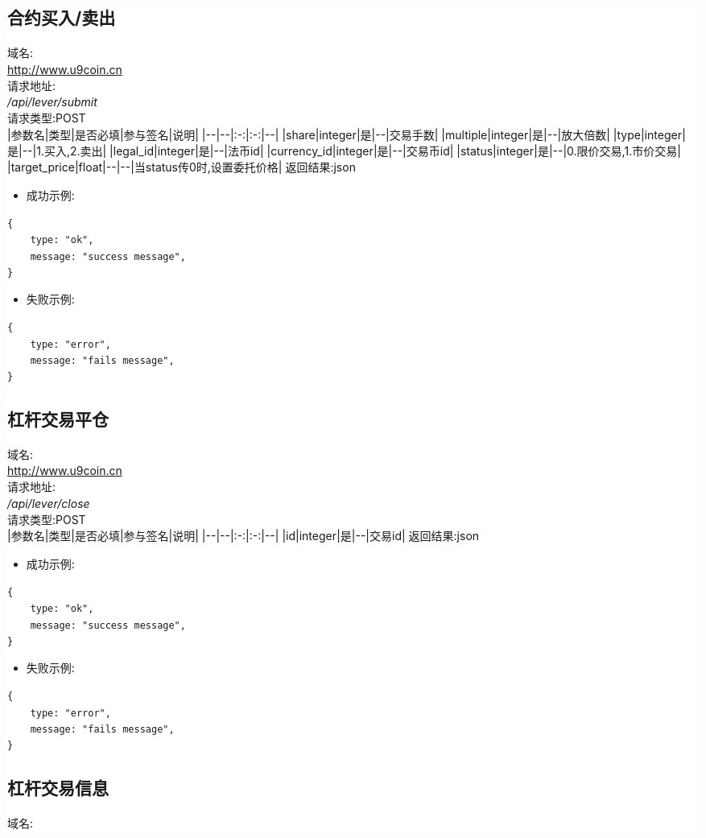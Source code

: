 ## 合约买入/卖出
域名:  
http://www.u9coin.cn  
请求地址:  
*/api/lever/submit*  
请求类型:POST  
|参数名|类型|是否必填|参与签名|说明|
|--|--|:-:|:-:|--|
|share|integer|是|--|交易手数|
|multiple|integer|是|--|放大倍数|
|type|integer|是|--|1.买入,2.卖出|
|legal_id|integer|是|--|法币id|
|currency_id|integer|是|--|交易币id|
|status|integer|是|--|0.限价交易,1.市价交易|
|target_price|float|--|--|当status传0时,设置委托价格|
返回结果:json  
* 成功示例: 
```
{
    type: "ok",
    message: "success message",
}
```
* 失败示例:
```
{
    type: "error",
    message: "fails message",
}
```
## 杠杆交易平仓
域名:  
http://www.u9coin.cn  
请求地址:  
*/api/lever/close*  
请求类型:POST  
|参数名|类型|是否必填|参与签名|说明|
|--|--|:-:|:-:|--|
|id|integer|是|--|交易id|
返回结果:json  
* 成功示例: 
```
{
    type: "ok",
    message: "success message",
}
```
* 失败示例:
```
{
    type: "error",
    message: "fails message",
}
```
## 杠杆交易信息
域名:  